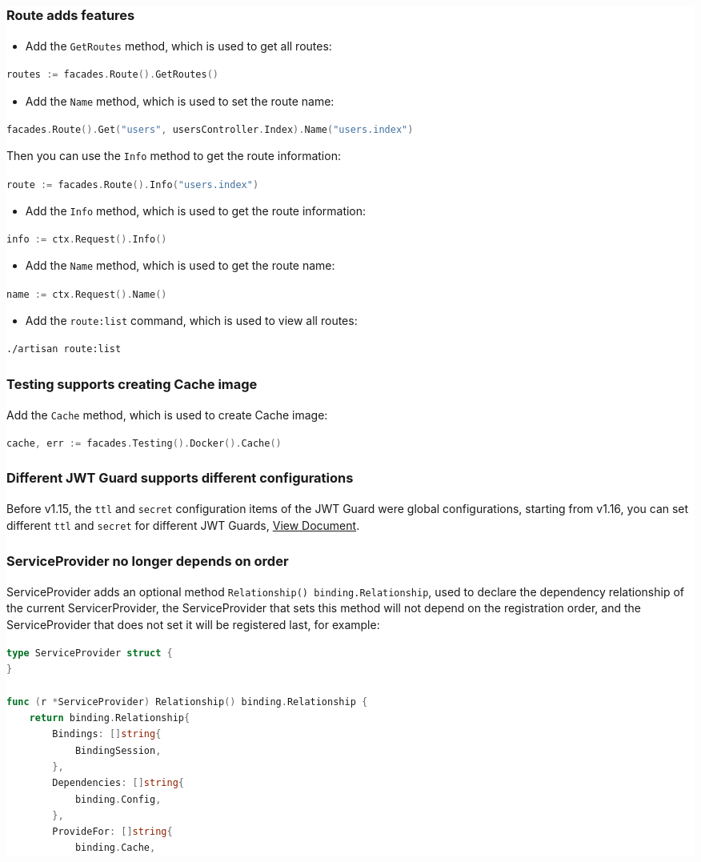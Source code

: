 ### Route adds features

- Add the `GetRoutes` method, which is used to get all routes:

```go
routes := facades.Route().GetRoutes()
```

- Add the `Name` method, which is used to set the route name:

```go
facades.Route().Get("users", usersController.Index).Name("users.index")
```

Then you can use the `Info` method to get the route information:

```go
route := facades.Route().Info("users.index")
```

- Add the `Info` method, which is used to get the route information:

```go
info := ctx.Request().Info()
```

- Add the `Name` method, which is used to get the route name:

```go
name := ctx.Request().Name()
```

- Add the `route:list` command, which is used to view all routes:

```shell
./artisan route:list
```

### Testing supports creating Cache image

Add the `Cache` method, which is used to create Cache image:

```go
cache, err := facades.Testing().Docker().Cache()
```

### Different JWT Guard supports different configurations

Before v1.15, the `ttl` and `secret` configuration items of the JWT Guard were global configurations, starting from v1.16, you can set different `ttl` and `secret` for different JWT Guards, [View Document](../security/authentication.md#different-jwt-guard-supports-different-configurations).

### ServiceProvider no longer depends on order

ServiceProvider adds an optional method `Relationship() binding.Relationship`, used to declare the dependency relationship of the current ServicerProvider, the ServiceProvider that sets this method will not depend on the registration order, and the ServiceProvider that does not set it will be registered last, for example:

```go
type ServiceProvider struct {
}

func (r *ServiceProvider) Relationship() binding.Relationship {
	return binding.Relationship{
		Bindings: []string{
			BindingSession,
		},
		Dependencies: []string{
			binding.Config,
		},
		ProvideFor: []string{
			binding.Cache,
```